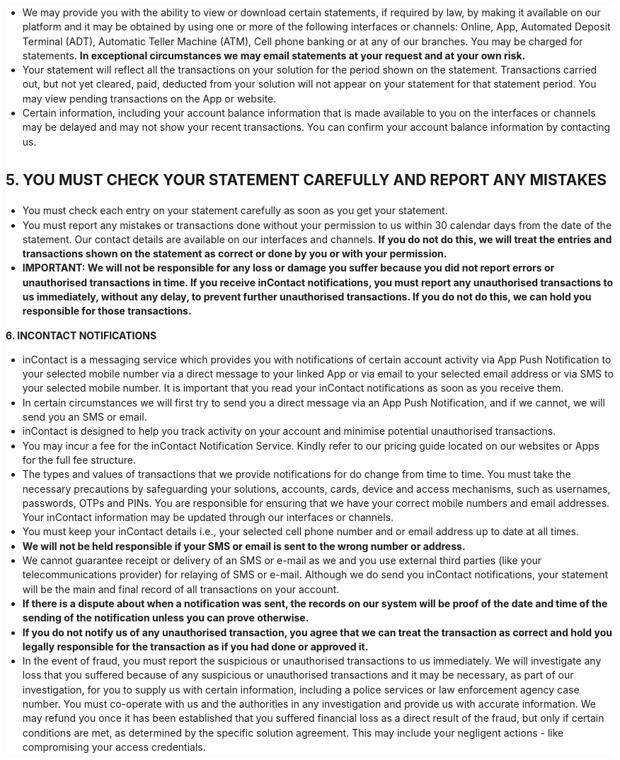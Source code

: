 - We may provide you with the ability to view or download certain statements, if required by law, by making it available on our platform and it may be obtained by using one or more of the following interfaces or channels: Online, App, Automated Deposit Terminal (ADT), Automatic Teller Machine (ATM), Cell phone banking or at any of our branches. You may be charged for statements. **In exceptional circumstances we may email statements at your request and at your own risk.**
- Your statement will reflect all the transactions on your solution for the period shown on the statement. Transactions carried out, but not yet cleared, paid, deducted from your solution will not appear on your statement for that statement period. You may view pending transactions on the App or website.
- Certain information, including your account balance information that is made available to you on the interfaces or channels may be delayed and may not show your recent transactions. You can confirm your account balance information by contacting us.

## 5. YOU MUST CHECK YOUR STATEMENT CAREFULLY AND REPORT ANY MISTAKES

- You must check each entry on your statement carefully as soon as you get your statement.
- You must report any mistakes or transactions done without your permission to us within 30 calendar days from the date of the statement. Our contact details are available on our interfaces and channels. **If you do not do this, we will treat the entries and transactions shown on the statement as correct or done by you or with your permission.**
- **IMPORTANT: We will not be responsible for any loss or damage you suffer because you did not report errors or unauthorised transactions in time. If you receive inContact notifications, you must report any unauthorised transactions to us immediately, without any delay, to prevent further unauthorised transactions. If you do not do this, we can hold you responsible for those transactions.**

**6. INCONTACT NOTIFICATIONS**

- inContact is a messaging service which provides you with notifications of certain account activity via App Push Notification to your selected mobile number via a direct message to your linked App or via email to your selected email address or via SMS to your selected mobile number. It is important that you read your inContact notifications as soon as you receive them.
- In certain circumstances we will first try to send you a direct message via an App Push Notification, and if we cannot, we will send you an SMS or email.
- inContact is designed to help you track activity on your account and minimise potential unauthorised transactions.
- You may incur a fee for the inContact Notification Service. Kindly refer to our pricing guide located on our websites or Apps for the full fee structure.
- The types and values of transactions that we provide notifications for do change from time to time. You must take the necessary precautions by safeguarding your solutions, accounts, cards, device and access mechanisms, such as usernames, passwords, OTPs and PINs. You are responsible for ensuring that we have your correct mobile numbers and email addresses. Your inContact information may be updated through our interfaces or channels.
- You must keep your inContact details i.e., your selected cell phone number and or email address up to date at all times.
- **We will not be held responsible if your SMS or email is sent to the wrong number or address.**
- We cannot guarantee receipt or delivery of an SMS or e-mail as we and you use external third parties (like your telecommunications provider) for relaying of SMS or e-mail. Although we do send you inContact notifications, your statement will be the main and final record of all transactions on your account.
- **If there is a dispute about when a notification was sent, the records on our system will be proof of the date and time of the sending of the notification unless you can prove otherwise.**
- **If you do not notify us of any unauthorised transaction, you agree that we can treat the transaction as correct and hold you legally responsible for the transaction as if you had done or approved it.**
- In the event of fraud, you must report the suspicious or unauthorised transactions to us immediately. We will investigate any loss that you suffered because of any suspicious or unauthorised transactions and it may be necessary, as part of our investigation, for you to supply us with certain information, including a police services or law enforcement agency case number. You must co-operate with us and the authorities in any investigation and provide us with accurate information. We may refund you once it has been established that you suffered financial loss as a direct result of the fraud, but only if certain conditions are met, as determined by the specific solution agreement. This may include your negligent actions - like compromising your access credentials.